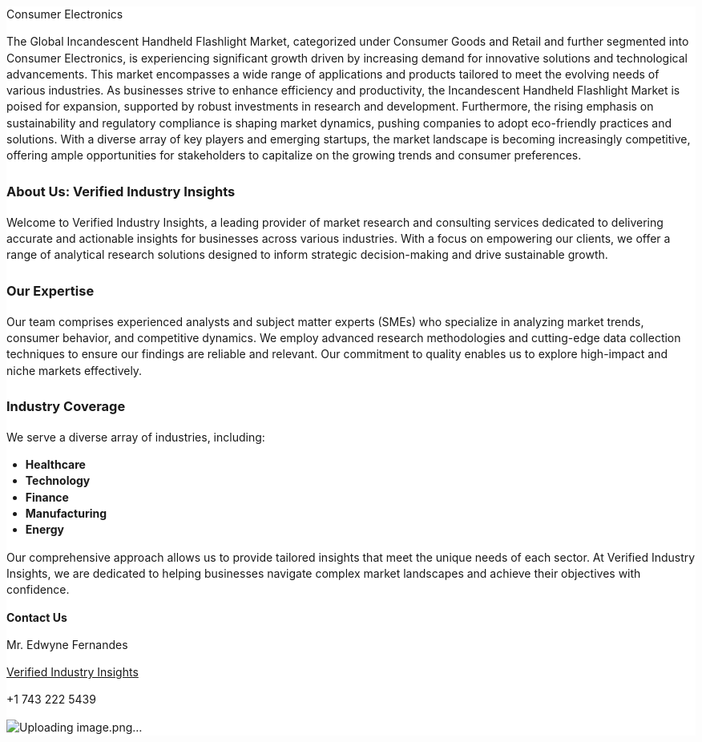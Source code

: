 Consumer Electronics </h3><p>The Global Incandescent Handheld Flashlight Market, categorized under Consumer Goods and Retail and further segmented into Consumer Electronics, is experiencing significant growth driven by increasing demand for innovative solutions and technological advancements. This market encompasses a wide range of applications and products tailored to meet the evolving needs of various industries. As businesses strive to enhance efficiency and productivity, the Incandescent Handheld Flashlight Market is poised for expansion, supported by robust investments in research and development. Furthermore, the rising emphasis on sustainability and regulatory compliance is shaping market dynamics, pushing companies to adopt eco-friendly practices and solutions. With a diverse array of key players and emerging startups, the market landscape is becoming increasingly competitive, offering ample opportunities for stakeholders to capitalize on the growing trends and consumer preferences.</p><h3>About Us: Verified Industry Insights</h3><p>Welcome to Verified Industry Insights, a leading provider of market research and consulting services dedicated to delivering accurate and actionable insights for businesses across various industries. With a focus on empowering our clients, we offer a range of analytical research solutions designed to inform strategic decision-making and drive sustainable growth.</p><h3>Our Expertise</h3><p>Our team comprises experienced analysts and subject matter experts (SMEs) who specialize in analyzing market trends, consumer behavior, and competitive dynamics. We employ advanced research methodologies and cutting-edge data collection techniques to ensure our findings are reliable and relevant. Our commitment to quality enables us to explore high-impact and niche markets effectively.</p><h3>Industry Coverage</h3><p>We serve a diverse array of industries, including:</p><ul><li><strong>Healthcare</strong></li><li><strong>Technology</strong></li><li><strong>Finance</strong></li><li><strong>Manufacturing</strong></li><li><strong>Energy</strong></li></ul><p>Our comprehensive approach allows us to provide tailored insights that meet the unique needs of each sector. At Verified Industry Insights, we are dedicated to helping businesses navigate complex market landscapes and achieve their objectives with confidence.</p><p><strong>Contact Us</strong></p><p>Mr. Edwyne Fernandes</p><p><a href="https://www.verifiedindustryinsights.com/">Verified Industry Insights</a></p><p>+1 743 222 5439</p>
![Uploading image.png…]()
